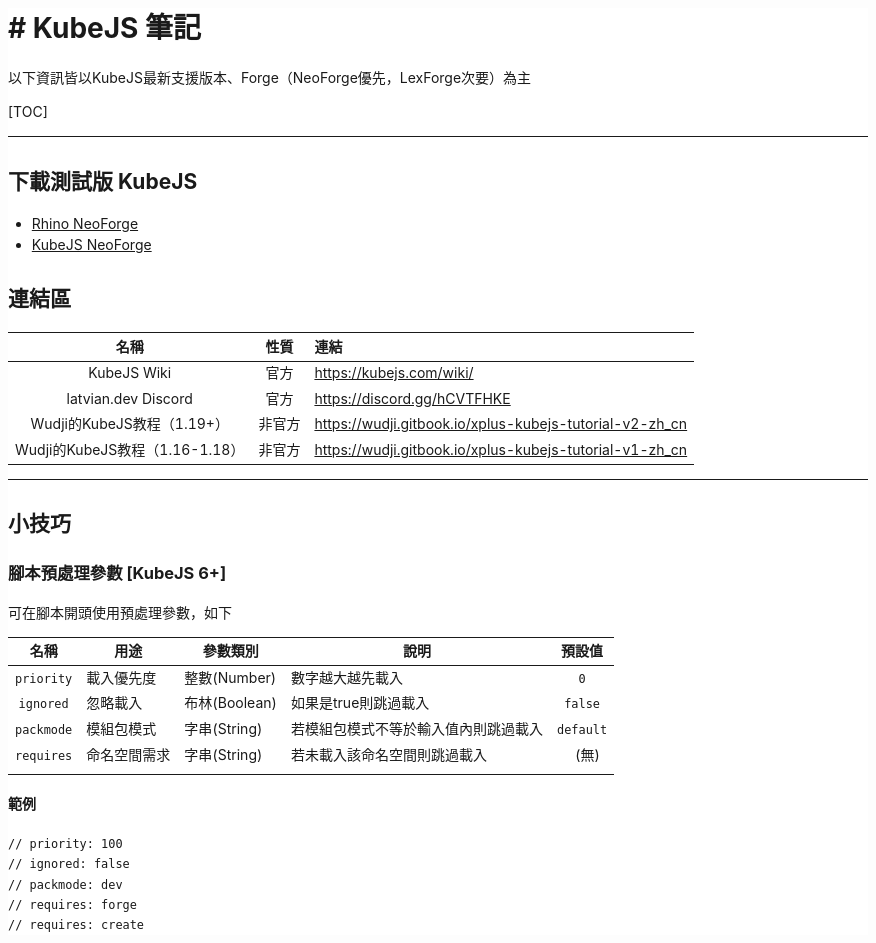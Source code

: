 # # KubeJS 筆記

以下資訊皆以KubeJS最新支援版本、Forge（NeoForge優先，LexForge次要）為主

[TOC]

---

## 下載測試版 KubeJS

- [Rhino NeoForge][saps_meven-rhino_neoforge]
- [KubeJS NeoForge][saps_meven-kubejs_neoforge]

## 連結區

|名稱|性質|連結|
|:-:|:-:|:--|
|KubeJS Wiki|官方|https://kubejs.com/wiki/ |
|latvian.dev Discord|官方|https://discord.gg/hCVTFHKE |
|Wudji的KubeJS教程（1.19+）|非官方|https://wudji.gitbook.io/xplus-kubejs-tutorial-v2-zh_cn |
|Wudji的KubeJS教程（1.16-1.18）|非官方|https://wudji.gitbook.io/xplus-kubejs-tutorial-v1-zh_cn |

---

## 小技巧

### 腳本預處理參數 [KubeJS 6+]

可在腳本開頭使用預處理參數，如下

|名稱|用途|參數類別|說明|預設值|
|:-:|---|---|---|:-:|
|`priority`|載入優先度|整數(Number)|數字越大越先載入|`0`|
|`ignored`|忽略載入|布林(Boolean)|如果是true則跳過載入|`false`|
|`packmode`|模組包模式|字串(String)|若模組包模式不等於輸入值內則跳過載入|`default`|
|`requires`|命名空間需求|字串(String)|若未載入該命名空間則跳過載入|` ` (無)|
||||||

#### 範例

```javascript=
// priority: 100
// ignored: false
// packmode: dev
// requires: forge
// requires: create
```


[badge-curseforge]: https://img.shields.io/badge/CurseForge-313338?style=for-the-badge&logo=CurseForge
[badge-modrinth]: https://img.shields.io/badge/Modrinth-313338?style=for-the-badge&logo=Modrinth
[badge-mcmod]: https://img.shields.io/badge/MC%E7%99%BE%E7%A7%91-313338?style=for-the-badge&logo=data%3Aimage%2Fpng%3Bbase64%2CiVBORw0KGgoAAAANSUhEUgAAACAAAAAgCAYAAABzenr0AAAAIGNIUk0AAHomAACAhAAA%2BgAAAIDoAAB1MAAA6mAAADqYAAAXcJy6UTwAAAAGYktHRAD%2FAP8A%2F6C9p5MAAAUjSURBVFjDvZfbbxRVGMB%2F3zmzO6U3KAVKSwQBK8ViQsS7aI0YMIiCYjUmGkB88kkTH5RXk8Y%2FwRh9MNGkhoiEBzVqTBoVEEmEGC4WWmvvpS29bPcyt3N86O52tyzKA%2B2XTHZmznfm991nViiQto7WpcAh4BXgLkBx%2B%2BQf4GvgkyMtR4dyN6UA%2FgTwEbD5NkJLSZ9g3n6%2F5atj5Dxs62jdCpxYBDiK8I4I98u3vv9iF4C0dbRWAqeB5oWHB4RU0JN5jalwyzUh3OoALywevJzuzAES4Sa0JFcBbzjAvgWHS0Bgqvg7c5BEtBEt6dzSHgdoWli4T2Cq6c4cYibagJZM4fI6ByhfWM9r6MocJBndOR8O4DqAzV1ZbNGViFDQqRTr2eyaBRFknp7gkYlq6cocJm3WoElj7ayOzKlap3iTKlwkshFK5AY81qJEFxuUlSDyUBIRyRp6vAN4toGYeHlHYloIDRg7u8cBMNYQ12Xsb36Xitiy%2FMPODnzL2cFviOslc0aZkGc3vcWaqsY8tnfqIt9d%2BRhrDY2197OtYSdL4o2E1KDwi%2BCXrqf49MIIufg5c%2BFWrK5cT3lsaR62bc0uzg3%2FiMUiCKEJWFWxlq31O5CCKZ0MJvGiNNsadrFv8zvz0lGWP%2Fsn4XHs6jhBZHGUzEUgJ6EJioJdV3En9VUb6Z%2FuJKbiRMZn04qHi%2BC5fa522L52fx5%2BYTzFhBfmU5gMItr%2FGmPCC3D13P4iA3Iy7Y1TEV%2BKFod7Vj5G7%2BRFUDHieglNKx8CwItSYC2uUwHWx3EaqXTrATg9nODD3%2FuLC87OpqAQDjd52%2FVM%2FslQoguA5lXbqXRr8MM0DdWN1FWuB%2BDS6CmmvXEAUqaeAf91ROIA9M94GANLHEWZzh6OQsuNHVXSAC9M0jl2BoAqt5Z1S5vxojT31rUgCNYaLl77Jd8JGVOHZ5cDBgAtQglWSSlpgJYYl8ZOYWwEQNPKR6h0l3N37QMADM%2F0MJS4TEzHZsOMQYhujXhLBiiHkZkeBhNXAFi3rJn76ndS5dYCcHX8Z677dYS2uuRDreWWpaQBgiKMfM4P%2FQRAtbuCpza8DoAxCU4OTdLrHyay8ZJQVyvSkSEdlj5MgXLJLgBwdJyu63%2FghSlcp5y4nu3ni9cz%2FDbeQmW8Mht2hRIhEUQkA0OZVjzWUMVQcgWTXogqUQuXJ9JMZVt03iiW%2FK8WzURmhO6Jc2xe%2BWhe5%2BdBg2%2FKUIT5caMFpv2IXweneX7Dcpa5Dm9uqbtp2D84089YOoGr5f8%2FOs8P%2FwSEAMwEEedGE7jK5izOS1wJ7Z2j%2FNA7STL474IsTIG0dbR2g10vollVsRYtDqlgmon0MCJCTHx02auMBY%2FjRwF9CQ8ElAhrq%2BI4IqRCw2DSx1pLYCyry%2BPUlDncrBMHkj7pwCDCuJNzxVrDwHQnFotCo5WDlgzXggfpnroXwwxKLLFsUq21XJnIzOqLEFOCiOBqYTQdMJIKit6ShRJTKl8bTmEgHZWraosWj9FgO33efhxtswVX7FNcl%2F5ecPKV97%2FTSBxgpvienfXcf5I%2B%2F0WEEMlOuAWQtAIuFMM9Rvwd9Pn7FhoO8LcCjuXgSjyG%2Fafp9%2Fdmx%2BuCwgGOK%2BAE2N%2BVBAz7Oxnwn1sMzwF6gc%2FUkZajGUX02pD%2FzPCgt2ex4Eng1fbdTWMK4L2Wrzsnwy27EXtmEeCXgL3tu5tOwrw%2BefmbLlcRvAK8xOwf1arbBE0BV4HjwOftu5umcwv%2FAs4dLGlGxRDmAAAAJXRFWHRkYXRlOmNyZWF0ZQAyMDIzLTEyLTI5VDEwOjM2OjU1KzAwOjAwPlu%2B7wAAACV0RVh0ZGF0ZTptb2RpZnkAMjAyMy0xMi0yOVQxMDozNjo1NSswMDowME8GBlMAAAAodEVYdGRhdGU6dGltZXN0YW1wADIwMjMtMTItMjlUMTA6MzY6NTUrMDA6MDAYEyeMAAAAAElFTkSuQmCC
[badge-wiki]: https://img.shields.io/badge/Wiki-313338?style=for-the-badge&logo=wikipedia
[probejs-curseforge]: https://curseforge.com/minecraft/mc-mods/probejs
[probejs-modrinth]: https://modrinth.com/mod/probejs
[probejs-mcmod]: https://mcmod.cn/class/6486
[probejs-wiki]: https://github.com/Prunoideae/ProbeJS/wiki/
[lychee-curseforge]: https://curseforge.com/minecraft/mc-mods/lychee
[lychee-modrinth]: https://modrinth.com/mod/lychee
[lychee-mcmod]: https://mcmod.cn/class/5559
[lychee-wiki]: https://lycheetweaker.readthedocs.io/en/latest/
[loquat-curseforge]: https://curseforge.com/minecraft/mc-mods/loquat
[loquat-modrinth]: https://modrinth.com/mod/loquat
[loquat-wiki]: https://loquat.readthedocs.io/en/latest/
[custom_fluid_mixin-curseforge]: https://curseforge.com/minecraft/mc-mods/custom-fluid-mixin
[custom_fluid_mixin-modrinth]: https://modrinth.com/mod/custom-fluid-mixin
[custom_fluid_mixin-mcmod]: https://mcmod.cn/class/5942
[custom_fluid_mixin-wiki]: https://github.com/Insane96/CustomFluidMixin/wiki
[origins_forge-curseforge]: https://curseforge.com/minecraft/mc-mods/origins-forge
[origins_forge-modrinth]: https://modrinth.com/mod/origins-forge
[origins_forge-mcmod]: https://mcmod.cn/class/4032
[origins_forge-wiki]: https://origins.readthedocs.io/en/latest/
[custom_machinery-curseforge]: https://curseforge.com/minecraft/mc-mods/custom-machinery
[custom_machinery-modrinth]: https://modrinth.com/mod/custom-machinery
[custom_machinery-mcmod]: https://mcmod.cn/class/3903
[custom_machinery-wiki]: https://frinn.gitbook.io/custom-machinery-1.19/
[multiblocked-curseforge]: https://curseforge.com/minecraft/mc-mods/multiblocked
[multiblocked-mcmod]: https://mcmod.cn/class/6191
[multiblocked-wiki]: https://github.com/Low-Drag-MC/Multiblocked/wiki
[lopys_more_materials-curseforge]: https://curseforge.com/minecraft/mc-mods/morematerials
[lopys_more_materials-modrinth]: https://modrinth.com/mod/morematerials
[lopys_more_materials-mcmod]: https://mcmod.cn/class/11835
[saps_meven-rhino_neoforge]: https://maven.saps.dev/#/releases/dev/latvian/mods/rhino-neoforge
[saps_meven-kubejs_neoforge]: https://maven.saps.dev/#/releases/dev/latvian/mods/kubejs-neoforge
